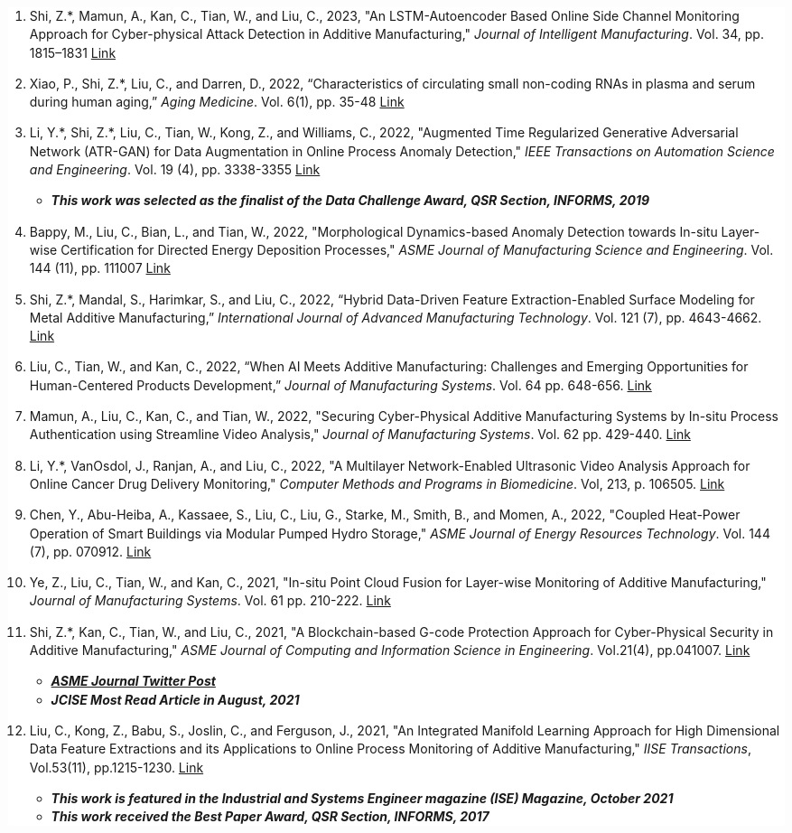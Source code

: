 1. Shi, Z.\*, Mamun, A., Kan, C., Tian, W., and Liu, C., 2023, "An LSTM-Autoencoder Based Online Side Channel Monitoring Approach for Cyber-physical Attack Detection in Additive Manufacturing," *Journal of Intelligent Manufacturing*. Vol. 34, pp. 1815–1831 [Link](https://doi.org/10.1007/s10845-021-01879-9)

1. Xiao, P., Shi, Z.\*, Liu, C., and Darren, D., 2022, “Characteristics of circulating small non-coding RNAs in plasma and serum during human aging,” *Aging Medicine*. Vol. 6(1), pp. 35-48 [Link](https://doi.org/10.1002/agm2.12241)

1. Li, Y.\*, Shi, Z.\*, Liu, C., Tian, W., Kong, Z., and Williams, C., 2022, "Augmented Time Regularized Generative Adversarial Network (ATR-GAN) for Data Augmentation in Online Process Anomaly Detection," *IEEE Transactions on Automation Science and Engineering*. Vol. 19 (4), pp. 3338-3355 [Link](https://doi.org/10.1109/TASE.2021.3118635)
    * ***This work was selected as the finalist of the Data Challenge Award, QSR Section, INFORMS, 2019***

1. Bappy, M., Liu, C., Bian, L., and Tian, W., 2022, "Morphological Dynamics-based Anomaly Detection towards In-situ Layer-wise Certification for Directed Energy Deposition Processes," *ASME Journal of Manufacturing Science and Engineering*. Vol. 144 (11), pp. 111007 [Link](https://doi.org/10.1115/1.4054805)

1. Shi, Z.\*, Mandal, S., Harimkar, S., and Liu, C., 2022, “Hybrid Data-Driven Feature Extraction-Enabled Surface Modeling for Metal Additive Manufacturing,” *International Journal of Advanced Manufacturing Technology*. Vol. 121 (7), pp. 4643-4662. [Link](https://doi.org/10.1007/s00170-022-09608-z)

1. Liu, C., Tian, W., and Kan, C., 2022, “When AI Meets Additive Manufacturing: Challenges and Emerging Opportunities for Human-Centered Products Development,” *Journal of Manufacturing Systems*. Vol. 64 pp. 648-656. [Link](https://doi.org/10.1016/j.jmsy.2022.04.010)

1. Mamun, A., Liu, C., Kan, C., and Tian, W., 2022, "Securing Cyber-Physical Additive Manufacturing Systems by In-situ Process Authentication using Streamline Video Analysis," *Journal of Manufacturing Systems*. Vol. 62 pp. 429-440. [Link](https://doi.org/10.1016/j.jmsy.2021.12.007)

1. Li, Y.\*, VanOsdol, J., Ranjan, A., and Liu, C., 2022, "A Multilayer Network-Enabled Ultrasonic Video Analysis Approach for Online Cancer Drug Delivery Monitoring," *Computer Methods and Programs in Biomedicine*. Vol, 213, p. 106505. [Link](https://doi.org/10.1016/j.cmpb.2021.106505)

1. Chen, Y., Abu-Heiba, A., Kassaee, S., Liu, C., Liu, G., Starke, M., Smith, B., and Momen, A., 2022, "Coupled Heat-Power Operation of Smart Buildings via Modular Pumped Hydro Storage," *ASME Journal of Energy Resources Technology*. Vol. 144 (7), pp. 070912. [Link](https://doi.org/10.1115/1.4053783)

1. Ye, Z., Liu, C., Tian, W., and Kan, C., 2021, "In-situ Point Cloud Fusion for Layer-wise Monitoring of Additive Manufacturing," *Journal of Manufacturing Systems*. Vol. 61 pp. 210-222. [Link](https://doi.org/10.1016/j.jmsy.2021.09.002)

1. Shi, Z.\*, Kan, C., Tian, W., and Liu, C., 2021, "A Blockchain-based G-code Protection Approach for Cyber-Physical Security in Additive Manufacturing," *ASME Journal of Computing and Information Science in Engineering*. Vol.21(4), pp.041007. [Link](https://doi.org/10.1115/1.4048966)
     * ***[ASME Journal Twitter Post](https://twitter.com/ASMEJournals/status/1426604533858275328)***
     * ***JCISE Most Read Article in August, 2021***

1. Liu, C., Kong, Z., Babu, S., Joslin, C., and Ferguson, J., 2021, "An Integrated Manifold Learning Approach for High Dimensional Data Feature Extractions and its Applications to Online Process Monitoring of Additive Manufacturing," *IISE Transactions*, Vol.53(11), pp.1215-1230. [Link](https://doi.org/10.1080/24725854.2020.1849876)
    * ***This work is featured in the Industrial and Systems Engineer magazine (ISE) Magazine, October 2021***
    * ***This work received the Best Paper Award, QSR Section, INFORMS, 2017***

